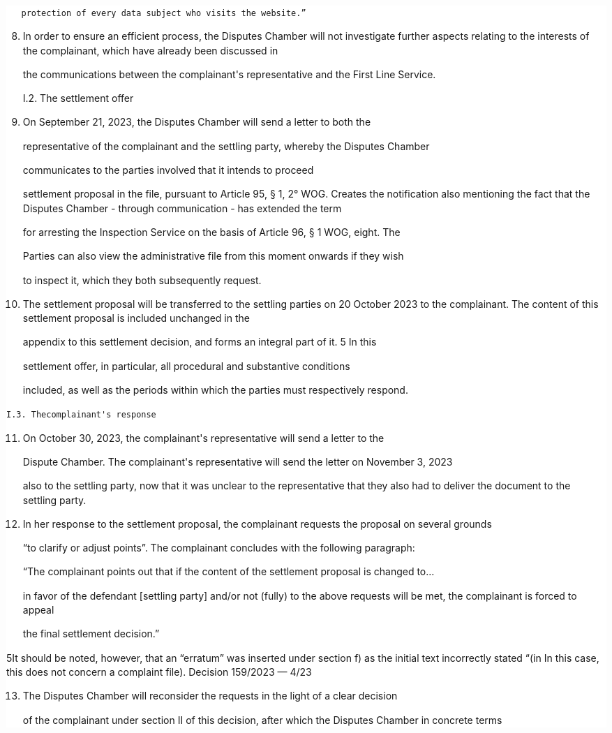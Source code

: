        protection of every data subject who visits the website.”

 8. In order to ensure an efficient process, the Disputes Chamber will not investigate further
       aspects relating to the interests of the complainant, which have already been discussed in

       the communications between the complainant's representative and the First Line Service.

    I.2. The settlement offer

 9. On September 21, 2023, the Disputes Chamber will send a letter to both the

       representative of the complainant and the settling party, whereby the Disputes Chamber

       communicates to the parties involved that it intends to proceed

       settlement proposal in the file, pursuant to Article 95, § 1, 2° WOG. Creates the notification
       also mentioning the fact that the Disputes Chamber - through communication - has extended the term

       for arresting the Inspection Service on the basis of Article 96, § 1 WOG, eight. The

       Parties can also view the administrative file from this moment onwards if they wish

       to inspect it, which they both subsequently request.

 10. The settlement proposal will be transferred to the settling parties on 20 October 2023
       to the complainant. The content of this settlement proposal is included unchanged in the

       appendix to this settlement decision, and forms an integral part of it. 5 In this

       settlement offer, in particular, all procedural and substantive conditions

       included, as well as the periods within which the parties must respectively respond.

    I.3. Thecomplainant's response

 11. On October 30, 2023, the complainant's representative will send a letter to the

       Dispute Chamber. The complainant's representative will send the letter on November 3, 2023

       also to the settling party, now that it was unclear to the representative that they
       also had to deliver the document to the settling party.

 12. In her response to the settlement proposal, the complainant requests the proposal on several grounds

       “to clarify or adjust points”. The complainant concludes with the following paragraph:

       “The complainant points out that if the content of the settlement proposal is changed to...

       in favor of the defendant \[settling party\] and/or not (fully) to the above
       requests will be met, the complainant is forced to appeal

       the final settlement decision.”

5It should be noted, however, that an “erratum” was inserted under section f) as the initial text incorrectly stated “(in
In this case, this does not concern a complaint file). Decision 159/2023 — 4/23

13. The Disputes Chamber will reconsider the requests in the light of a clear decision

      of the complainant under section II of this decision, after which the Disputes Chamber in concrete terms
